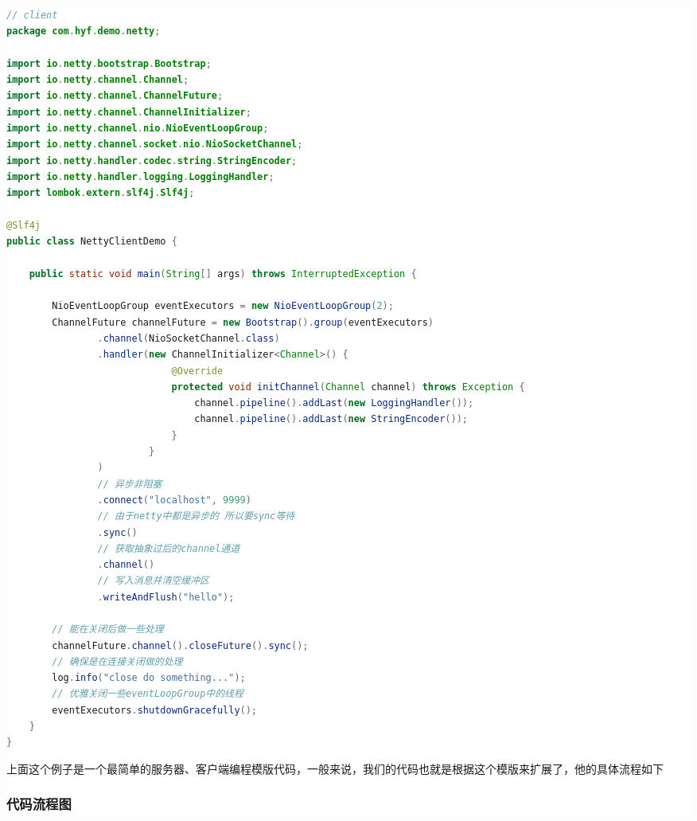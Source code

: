 ```java
// client 
package com.hyf.demo.netty;

import io.netty.bootstrap.Bootstrap;
import io.netty.channel.Channel;
import io.netty.channel.ChannelFuture;
import io.netty.channel.ChannelInitializer;
import io.netty.channel.nio.NioEventLoopGroup;
import io.netty.channel.socket.nio.NioSocketChannel;
import io.netty.handler.codec.string.StringEncoder;
import io.netty.handler.logging.LoggingHandler;
import lombok.extern.slf4j.Slf4j;

@Slf4j
public class NettyClientDemo {

    public static void main(String[] args) throws InterruptedException {

        NioEventLoopGroup eventExecutors = new NioEventLoopGroup(2);
        ChannelFuture channelFuture = new Bootstrap().group(eventExecutors)
                .channel(NioSocketChannel.class)
                .handler(new ChannelInitializer<Channel>() {
                             @Override
                             protected void initChannel(Channel channel) throws Exception {
                                 channel.pipeline().addLast(new LoggingHandler());
                                 channel.pipeline().addLast(new StringEncoder());
                             }
                         }
                )
                // 异步非阻塞
                .connect("localhost", 9999)
                // 由于netty中都是异步的 所以要sync等待
                .sync()
                // 获取抽象过后的channel通道
                .channel()
                // 写入消息并清空缓冲区
                .writeAndFlush("hello");

        // 能在关闭后做一些处理
        channelFuture.channel().closeFuture().sync();
        // 确保是在连接关闭做的处理
        log.info("close do something...");
        // 优雅关闭一些eventLoopGroup中的线程
        eventExecutors.shutdownGracefully();
    }
}

```
上面这个例子是一个最简单的服务器、客户端编程模版代码，一般来说，我们的代码也就是根据这个模版来扩展了，他的具体流程如下

### 代码流程图
